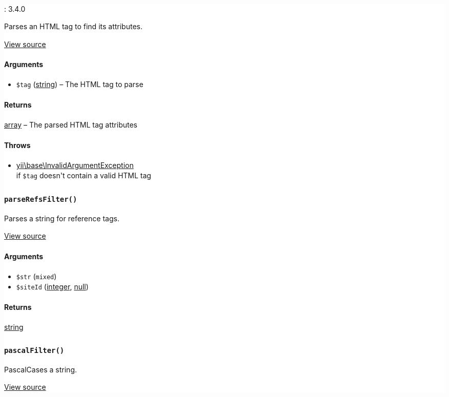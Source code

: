 :   3.4.0



Parses an HTML tag to find its attributes.




[View source](https://github.com/craftcms/cms/blob/master/src/web/twig/Extension.php#L455-L463)


#### Arguments

- `$tag` ([string](http://php.net/language.types.string)) – The HTML tag to parse

#### Returns

[array](http://php.net/language.types.array) – The parsed HTML tag attributes

#### Throws

- [yii\base\InvalidArgumentException](https://www.yiiframework.com/doc/api/2.0/yii-base-invalidargumentexception)\
  if `$tag` doesn't contain a valid HTML tag


### `parseRefsFilter()`





Parses a string for reference tags.




[View source](https://github.com/craftcms/cms/blob/master/src/web/twig/Extension.php#L472-L475)


#### Arguments

- `$str` (`mixed`)
- `$siteId` ([integer](http://php.net/language.types.integer), [null](http://php.net/language.types.null))

#### Returns

[string](http://php.net/language.types.string)



### `pascalFilter()`





PascalCases a string.




[View source](https://github.com/craftcms/cms/blob/master/src/web/twig/Extension.php#L366-L369)

